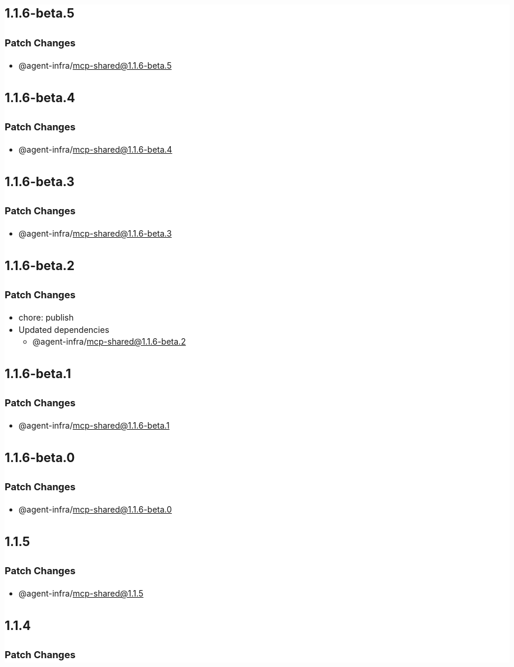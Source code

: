## 1.1.6-beta.5

### Patch Changes

- @agent-infra/mcp-shared@1.1.6-beta.5

## 1.1.6-beta.4

### Patch Changes

- @agent-infra/mcp-shared@1.1.6-beta.4

## 1.1.6-beta.3

### Patch Changes

- @agent-infra/mcp-shared@1.1.6-beta.3

## 1.1.6-beta.2

### Patch Changes

- chore: publish
- Updated dependencies
  - @agent-infra/mcp-shared@1.1.6-beta.2

## 1.1.6-beta.1

### Patch Changes

- @agent-infra/mcp-shared@1.1.6-beta.1

## 1.1.6-beta.0

### Patch Changes

- @agent-infra/mcp-shared@1.1.6-beta.0

## 1.1.5

### Patch Changes

- @agent-infra/mcp-shared@1.1.5

## 1.1.4

### Patch Changes
